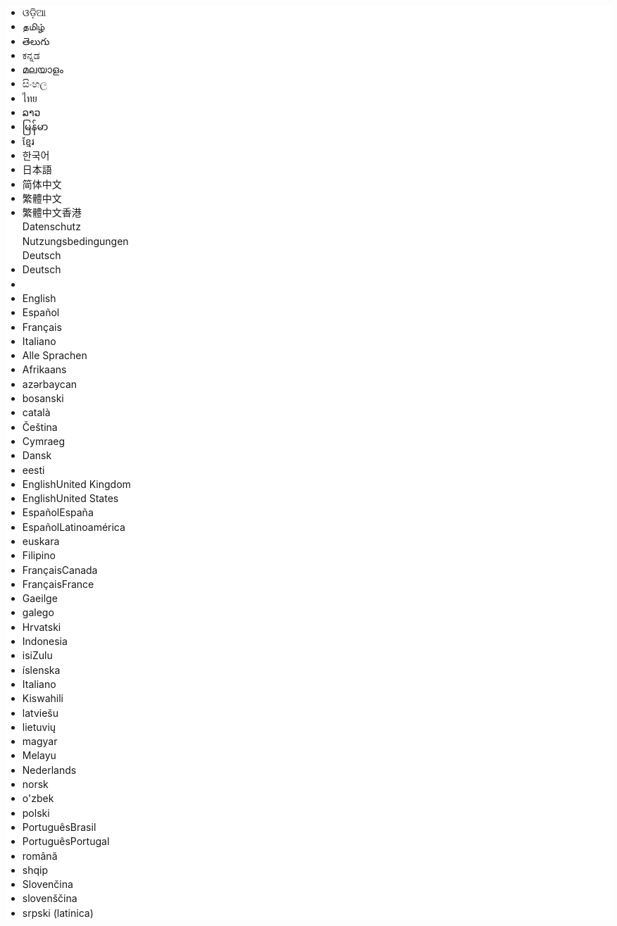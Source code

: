 * ଓଡ଼ିଆ
* தமிழ்
* తెలుగు
* ಕನ್ನಡ
* മലയാളം
* සිංහල
* ไทย
* ລາວ
* မြန်မာ
* ខ្មែរ
* 한국어
* 日本語
* 简体中文
* 繁體中文
* 繁體中文香港  
Datenschutz[](https://policies.google.com/privacy?hl=de&utm_soure=ucb)  
Nutzungsbedingungen[](https://policies.google.com/terms?hl=de&utm_soure=ucb)  
Deutsch  
* Deutsch
* 
* English
* Español
* Français
* Italiano
* Alle Sprachen
* Afrikaans
* azərbaycan
* bosanski
* català
* Čeština
* Cymraeg
* Dansk
* eesti
* EnglishUnited Kingdom
* EnglishUnited States
* EspañolEspaña
* EspañolLatinoamérica
* euskara
* Filipino
* FrançaisCanada
* FrançaisFrance
* Gaeilge
* galego
* Hrvatski
* Indonesia
* isiZulu
* íslenska
* Italiano
* Kiswahili
* latviešu
* lietuvių
* magyar
* Melayu
* Nederlands
* norsk
* o'zbek
* polski
* PortuguêsBrasil
* PortuguêsPortugal
* română
* shqip
* Slovenčina
* slovenščina
* srpski (latinica)
